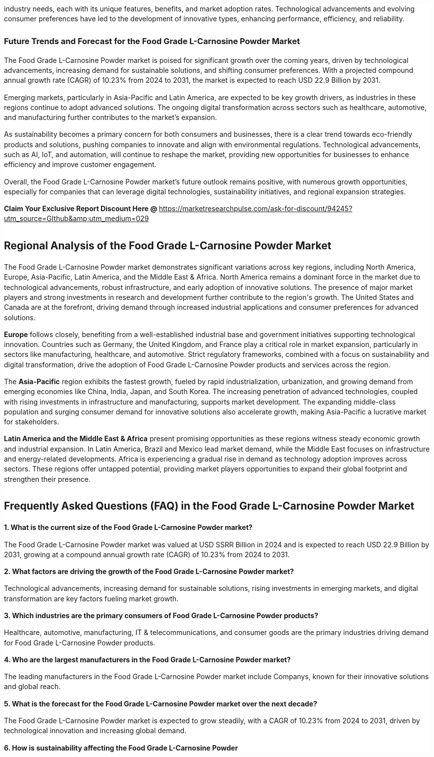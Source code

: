 industry needs, each with its unique features, benefits, and market adoption rates. Technological advancements and evolving consumer preferences have led to the development of innovative types, enhancing performance, efficiency, and reliability.</p><h3>Future Trends and Forecast for the Food Grade L-Carnosine Powder Market</h3><p>The Food Grade L-Carnosine Powder market is poised for significant growth over the coming years, driven by technological advancements, increasing demand for sustainable solutions, and shifting consumer preferences. With a projected compound annual growth rate (CAGR) of 10.23% from 2024 to 2031, the market is expected to reach USD 22.9 Billion by 2031.</p><p>Emerging markets, particularly in Asia-Pacific and Latin America, are expected to be key growth drivers, as industries in these regions continue to adopt advanced solutions. The ongoing digital transformation across sectors such as healthcare, automotive, and manufacturing further contributes to the market&rsquo;s expansion.</p><p>As sustainability becomes a primary concern for both consumers and businesses, there is a clear trend towards eco-friendly products and solutions, pushing companies to innovate and align with environmental regulations. Technological advancements, such as AI, IoT, and automation, will continue to reshape the market, providing new opportunities for businesses to enhance efficiency and improve customer engagement.</p><p>Overall, the Food Grade L-Carnosine Powder market&rsquo;s future outlook remains positive, with numerous growth opportunities, especially for companies that can leverage digital technologies, sustainability initiatives, and regional expansion strategies.</p><p><strong>Claim Your Exclusive Report Discount Here @ </strong><a href="https://marketresearchpulse.com/ask-for-discount/94245?utm_source=GIthub&amp;utm_medium=029">https://marketresearchpulse.com/ask-for-discount/94245?utm_source=GIthub&amp;utm_medium=029</a></p><h2><strong>Regional Analysis of the Food Grade L-Carnosine Powder Market</strong></h2><p>The Food Grade L-Carnosine Powder market demonstrates significant variations across key regions, including North America, Europe, Asia-Pacific, Latin America, and the Middle East &amp; Africa. North America remains a dominant force in the market due to technological advancements, robust infrastructure, and early adoption of innovative solutions. The presence of major market players and strong investments in research and development further contribute to the region's growth. The United States and Canada are at the forefront, driving demand through increased industrial applications and consumer preferences for advanced solutions.</p><p><strong>Europe</strong> follows closely, benefiting from a well-established industrial base and government initiatives supporting technological innovation. Countries such as Germany, the United Kingdom, and France play a critical role in market expansion, particularly in sectors like manufacturing, healthcare, and automotive. Strict regulatory frameworks, combined with a focus on sustainability and digital transformation, drive the adoption of Food Grade L-Carnosine Powder products and services across the region.</p><p>The <strong>Asia-Pacific</strong> region exhibits the fastest growth, fueled by rapid industrialization, urbanization, and growing demand from emerging economies like China, India, Japan, and South Korea. The increasing penetration of advanced technologies, coupled with rising investments in infrastructure and manufacturing, supports market development. The expanding middle-class population and surging consumer demand for innovative solutions also accelerate growth, making Asia-Pacific a lucrative market for stakeholders.</p><p><strong>Latin America and the Middle East &amp; Africa</strong> present promising opportunities as these regions witness steady economic growth and industrial expansion. In Latin America, Brazil and Mexico lead market demand, while the Middle East focuses on infrastructure and energy-related developments. Africa is experiencing a gradual rise in demand as technology adoption improves across sectors. These regions offer untapped potential, providing market players opportunities to expand their global footprint and strengthen their presence.</p><h2><strong>Frequently Asked Questions (FAQ) in the Food Grade L-Carnosine Powder Market</strong></h2><p><strong>1. What is the current size of the Food Grade L-Carnosine Powder market?</strong></p><p>The Food Grade L-Carnosine Powder market was valued at USD SSRR Billion in 2024 and is expected to reach USD 22.9 Billion by 2031, growing at a compound annual growth rate (CAGR) of 10.23% from 2024 to 2031.</p><p><strong>2. What factors are driving the growth of the Food Grade L-Carnosine Powder market?</strong></p><p>Technological advancements, increasing demand for sustainable solutions, rising investments in emerging markets, and digital transformation are key factors fueling market growth.</p><p><strong>3. Which industries are the primary consumers of Food Grade L-Carnosine Powder products?</strong></p><p>Healthcare, automotive, manufacturing, IT &amp; telecommunications, and consumer goods are the primary industries driving demand for Food Grade L-Carnosine Powder products.</p><p><strong>4. Who are the largest manufacturers in the Food Grade L-Carnosine Powder market?</strong></p><p>The leading manufacturers in the Food Grade L-Carnosine Powder market include Companys, known for their innovative solutions and global reach.</p><p><strong>5. What is the forecast for the Food Grade L-Carnosine Powder market over the next decade?</strong></p><p>The Food Grade L-Carnosine Powder market is expected to grow steadily, with a CAGR of 10.23% from 2024 to 2031, driven by technological innovation and increasing global demand.</p><p><strong>6. How is sustainability affecting the Food Grade L-Carnosine Powder
